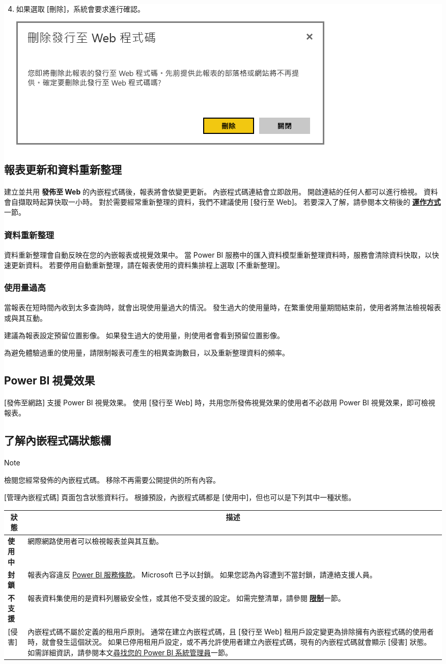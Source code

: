 4. 如果選取 [刪除]，系統會要求進行確認。

   ![PtW11](media/service-publish-to-web/publish_to_web11.png)

## <a name="updates-to-reports-and-data-refresh"></a>報表更新和資料重新整理

建立並共用 **發佈至 Web** 的內嵌程式碼後，報表將會依變更更新。 內嵌程式碼連結會立即啟用。 開啟連結的任何人都可以進行檢視。 資料會自擷取時起算快取一小時。 對於需要經常重新整理的資料，我們不建議使用 [發行至 Web]。 若要深入了解，請參閱本文稍後的 [**運作方式**](#howitworks)一節。 

### <a name="data-refresh"></a>資料重新整理

資料重新整理會自動反映在您的內嵌報表或視覺效果中。 當 Power BI 服務中的匯入資料模型重新整理資料時，服務會清除資料快取，以快速更新資料。 若要停用自動重新整理，請在報表使用的資料集排程上選取 [不重新整理]。  

### <a name="heavy-usage"></a>使用量過高

當報表在短時間內收到太多查詢時，就會出現使用量過大的情況。 發生過大的使用量時，在繁重使用量期間結束前，使用者將無法檢視報表或與其互動。 

建議為報表設定預留位置影像。 如果發生過大的使用量，則使用者會看到預留位置影像。 

為避免體驗過重的使用量，請限制報表可產生的相異查詢數目，以及重新整理資料的頻率。

## <a name="power-bi-visuals"></a>Power BI 視覺效果

[發佈至網路] 支援 Power BI 視覺效果。 使用 [發行至 Web] 時，共用您所發佈視覺效果的使用者不必啟用 Power BI 視覺效果，即可檢視報表。

## <a name="understanding-the-embed-code-status-column"></a>了解內嵌程式碼狀態欄

>[!Note]
>檢閱您經常發佈的內嵌程式碼。 移除不再需要公開提供的所有內容。

[管理內嵌程式碼] 頁面包含狀態資料行。 根據預設，內嵌程式碼都是 [使用中]，但也可以是下列其中一種狀態。

| 狀態 | 描述 |
| --- | --- |
| **使用中** |網際網路使用者可以檢視報表並與其互動。 |
| **封鎖** |報表內容違反 [Power BI 服務條款](https://powerbi.microsoft.com/terms-of-service)。 Microsoft 已予以封鎖。 如果您認為內容遭到不當封鎖，請連絡支援人員。 |
| **不支援** |報表資料集使用的是資料列層級安全性，或其他不受支援的設定。 如需完整清單，請參閱 [**限制**](#limitations)一節。 |
| [侵害] |內嵌程式碼不屬於定義的租用戶原則。 通常在建立內嵌程式碼，且 [發行至 Web] 租用戶設定變更為排除擁有內嵌程式碼的使用者時，就會發生這個狀況。 如果已停用租用戶設定，或不再允許使用者建立內嵌程式碼，現有的內嵌程式碼就會顯示 [侵害] 狀態。 如需詳細資訊，請參閱本文[尋找您的 Power BI 系統管理員](#find-your-power-bi-administrator)一節。 |
